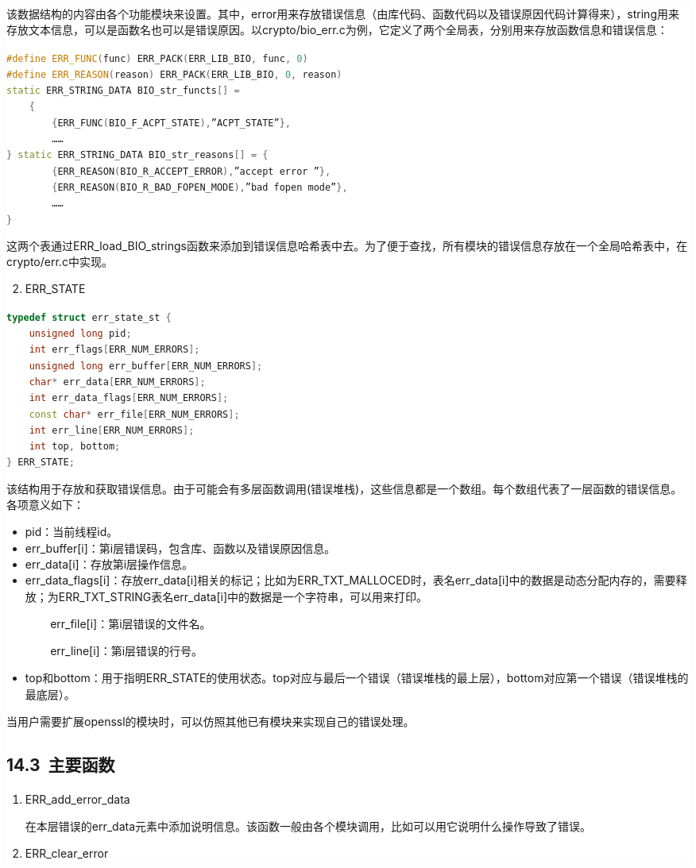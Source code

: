 ​	该数据结构的内容由各个功能模块来设置。其中，error用来存放错误信息（由库代码、函数代码以及错误原因代码计算得来），string用来存放文本信息，可以是函数名也可以是错误原因。以crypto/bio_err.c为例，它定义了两个全局表，分别用来存放函数信息和错误信息：

```cpp
#define ERR_FUNC(func) ERR_PACK(ERR_LIB_BIO, func, 0)
#define ERR_REASON(reason) ERR_PACK(ERR_LIB_BIO, 0, reason)
static ERR_STRING_DATA BIO_str_functs[] =
    {
        {ERR_FUNC(BIO_F_ACPT_STATE),”ACPT_STATE”},
        ……
} static ERR_STRING_DATA BIO_str_reasons[] = {
        {ERR_REASON(BIO_R_ACCEPT_ERROR),”accept error ”},
        {ERR_REASON(BIO_R_BAD_FOPEN_MODE),”bad fopen mode”},
        ……
}
```

​	这两个表通过ERR_load_BIO_strings函数来添加到错误信息哈希表中去。为了便于查找，所有模块的错误信息存放在一个全局哈希表中，在crypto/err.c中实现。

2. ERR_STATE

```cpp
typedef struct err_state_st {
    unsigned long pid;
    int err_flags[ERR_NUM_ERRORS];
    unsigned long err_buffer[ERR_NUM_ERRORS];
    char* err_data[ERR_NUM_ERRORS];
    int err_data_flags[ERR_NUM_ERRORS];
    const char* err_file[ERR_NUM_ERRORS];
    int err_line[ERR_NUM_ERRORS];
    int top, bottom;
} ERR_STATE;
```

​	该结构用于存放和获取错误信息。由于可能会有多层函数调用(错误堆栈)，这些信息都是一个数组。每个数组代表了一层函数的错误信息。各项意义如下：

* pid：当前线程id。
* err_buffer[i]：第i层错误码，包含库、函数以及错误原因信息。
* err_data[i]：存放第i层操作信息。
* err_data_flags[i]：存放err_data[i]相关的标记；比如为ERR_TXT_MALLOCED时，表名err_data[i]中的数据是动态分配内存的，需要释放；为ERR_TXT_STRING表名err_data[i]中的数据是一个字符串，可以用来打印。

              err_file[i]：第i层错误的文件名。

              err_line[i]：第i层错误的行号。

* top和bottom：用于指明ERR_STATE的使用状态。top对应与最后一个错误（错误堆栈的最上层），bottom对应第一个错误（错误堆栈的最底层）。

​	当用户需要扩展openssl的模块时，可以仿照其他已有模块来实现自己的错误处理。

## 14.3  主要函数

1. ERR_add_error_data

   在本层错误的err_data元素中添加说明信息。该函数一般由各个模块调用，比如可以用它说明什么操作导致了错误。

2. ERR_clear_error
